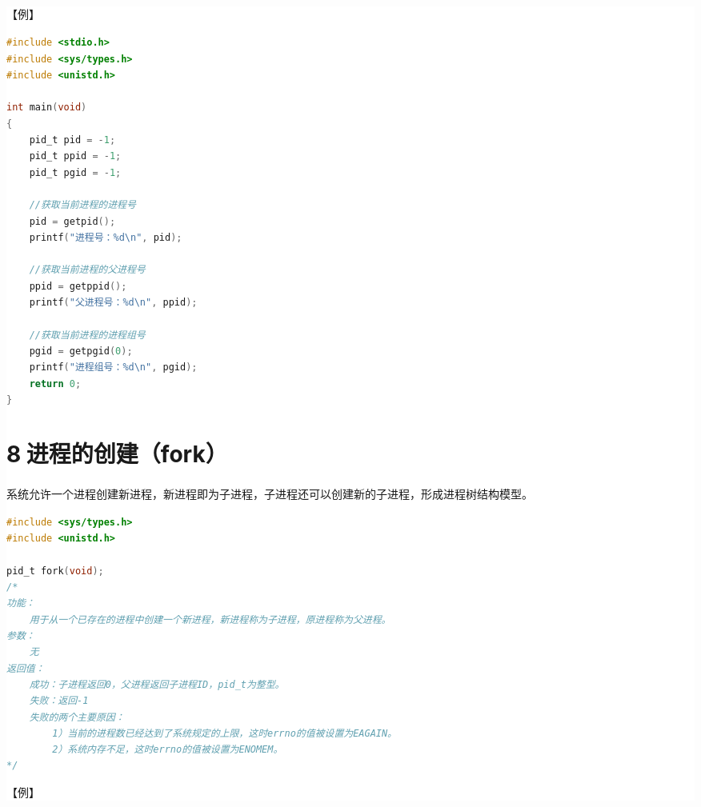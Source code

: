 【例】

```c
#include <stdio.h>
#include <sys/types.h>
#include <unistd.h>

int main(void)
{
	pid_t pid = -1;
	pid_t ppid = -1;
	pid_t pgid = -1;

	//获取当前进程的进程号
	pid = getpid();
	printf("进程号：%d\n", pid);

	//获取当前进程的父进程号
	ppid = getppid();
	printf("父进程号：%d\n", ppid);
    
	//获取当前进程的进程组号
	pgid = getpgid(0);
	printf("进程组号：%d\n", pgid);
	return 0;
}
```

# 8 进程的创建（fork）

系统允许一个进程创建新进程，新进程即为子进程，子进程还可以创建新的子进程，形成进程树结构模型。

```c
#include <sys/types.h>
#include <unistd.h>

pid_t fork(void);
/*
功能：
	用于从一个已存在的进程中创建一个新进程，新进程称为子进程，原进程称为父进程。
参数：
	无
返回值：
	成功：子进程返回0，父进程返回子进程ID，pid_t为整型。
	失败：返回-1
	失败的两个主要原因：
		1）当前的进程数已经达到了系统规定的上限，这时errno的值被设置为EAGAIN。
		2）系统内存不足，这时errno的值被设置为ENOMEM。
*/
```

【例】
